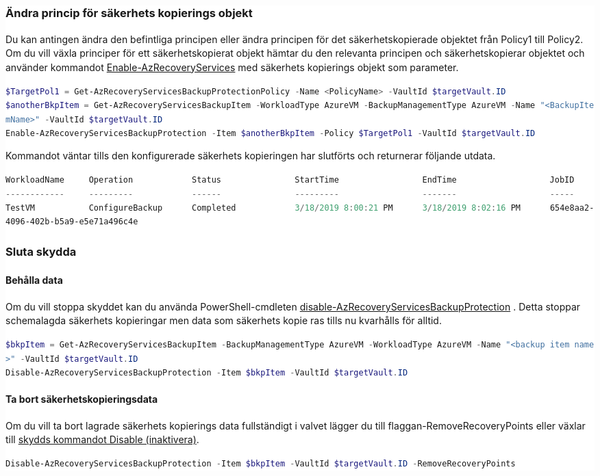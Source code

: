 ### <a name="change-policy-for-backup-items"></a>Ändra princip för säkerhets kopierings objekt

Du kan antingen ändra den befintliga principen eller ändra principen för det säkerhetskopierade objektet från Policy1 till Policy2. Om du vill växla principer för ett säkerhetskopierat objekt hämtar du den relevanta principen och säkerhetskopierar objektet och använder kommandot [Enable-AzRecoveryServices](/powershell/module/az.recoveryservices/enable-azrecoveryservicesbackupprotection) med säkerhets kopierings objekt som parameter.

````powershell
$TargetPol1 = Get-AzRecoveryServicesBackupProtectionPolicy -Name <PolicyName> -VaultId $targetVault.ID
$anotherBkpItem = Get-AzRecoveryServicesBackupItem -WorkloadType AzureVM -BackupManagementType AzureVM -Name "<BackupItemName>" -VaultId $targetVault.ID
Enable-AzRecoveryServicesBackupProtection -Item $anotherBkpItem -Policy $TargetPol1 -VaultId $targetVault.ID
````

Kommandot väntar tills den konfigurerade säkerhets kopieringen har slutförts och returnerar följande utdata.

```powershell
WorkloadName     Operation            Status               StartTime                 EndTime                   JobID
------------     ---------            ------               ---------                 -------                   -----
TestVM           ConfigureBackup      Completed            3/18/2019 8:00:21 PM      3/18/2019 8:02:16 PM      654e8aa2-4096-402b-b5a9-e5e71a496c4e
```

### <a name="stop-protection"></a>Sluta skydda

#### <a name="retain-data"></a>Behålla data

Om du vill stoppa skyddet kan du använda PowerShell-cmdleten [disable-AzRecoveryServicesBackupProtection](/powershell/module/az.recoveryservices/disable-azrecoveryservicesbackupprotection) . Detta stoppar schemalagda säkerhets kopieringar men data som säkerhets kopie ras tills nu kvarhålls för alltid.

````powershell
$bkpItem = Get-AzRecoveryServicesBackupItem -BackupManagementType AzureVM -WorkloadType AzureVM -Name "<backup item name>" -VaultId $targetVault.ID
Disable-AzRecoveryServicesBackupProtection -Item $bkpItem -VaultId $targetVault.ID
````

#### <a name="delete-backup-data"></a>Ta bort säkerhetskopieringsdata

Om du vill ta bort lagrade säkerhets kopierings data fullständigt i valvet lägger du till flaggan-RemoveRecoveryPoints eller växlar till [skydds kommandot Disable (inaktivera)](#retain-data).

````powershell
Disable-AzRecoveryServicesBackupProtection -Item $bkpItem -VaultId $targetVault.ID -RemoveRecoveryPoints
````
